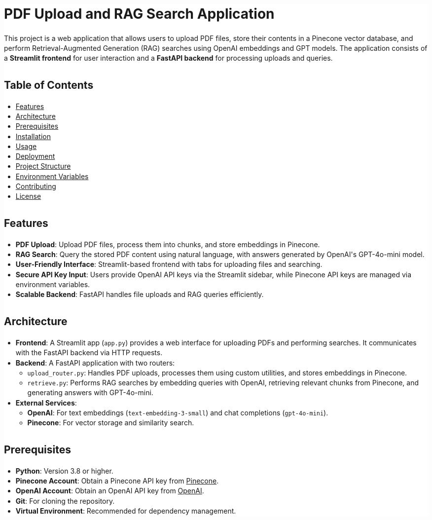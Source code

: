 # PDF Upload and RAG Search Application

This project is a web application that allows users to upload PDF files, store their contents in a Pinecone vector database, and perform Retrieval-Augmented Generation (RAG) searches using OpenAI embeddings and GPT models. The application consists of a **Streamlit frontend** for user interaction and a **FastAPI backend** for processing uploads and queries.

## Table of Contents
- [Features](#features)
- [Architecture](#architecture)
- [Prerequisites](#prerequisites)
- [Installation](#installation)
- [Usage](#usage)
- [Deployment](#deployment)
- [Project Structure](#project-structure)
- [Environment Variables](#environment-variables)
- [Contributing](#contributing)
- [License](#license)

## Features
- **PDF Upload**: Upload PDF files, process them into chunks, and store embeddings in Pinecone.
- **RAG Search**: Query the stored PDF content using natural language, with answers generated by OpenAI's GPT-4o-mini model.
- **User-Friendly Interface**: Streamlit-based frontend with tabs for uploading files and searching.
- **Secure API Key Input**: Users provide OpenAI API keys via the Streamlit sidebar, while Pinecone API keys are managed via environment variables.
- **Scalable Backend**: FastAPI handles file uploads and RAG queries efficiently.

## Architecture
- **Frontend**: A Streamlit app (`app.py`) provides a web interface for uploading PDFs and performing searches. It communicates with the FastAPI backend via HTTP requests.
- **Backend**: A FastAPI application with two routers:
  - `upload_router.py`: Handles PDF uploads, processes them using custom utilities, and stores embeddings in Pinecone.
  - `retrieve.py`: Performs RAG searches by embedding queries with OpenAI, retrieving relevant chunks from Pinecone, and generating answers with GPT-4o-mini.
- **External Services**:
  - **OpenAI**: For text embeddings (`text-embedding-3-small`) and chat completions (`gpt-4o-mini`).
  - **Pinecone**: For vector storage and similarity search.

## Prerequisites
- **Python**: Version 3.8 or higher.
- **Pinecone Account**: Obtain a Pinecone API key from [Pinecone](https://www.pinecone.io/).
- **OpenAI Account**: Obtain an OpenAI API key from [OpenAI](https://platform.openai.com/).
- **Git**: For cloning the repository.
- **Virtual Environment**: Recommended for dependency management.
